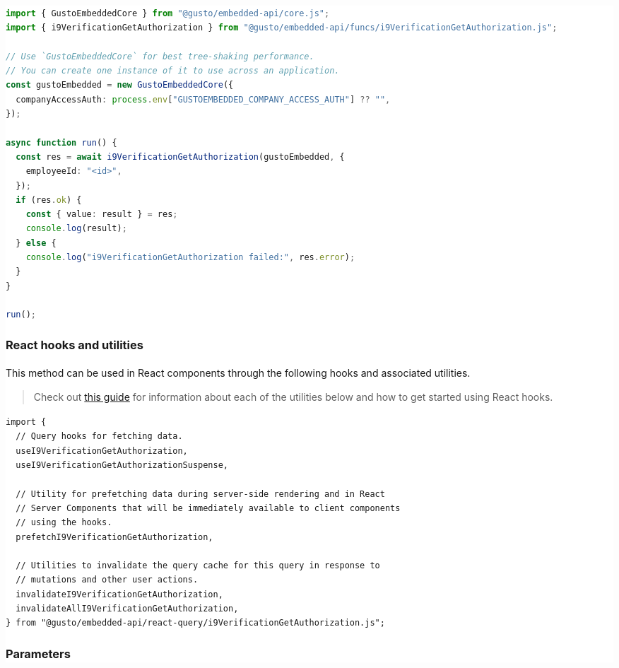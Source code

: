 ```typescript
import { GustoEmbeddedCore } from "@gusto/embedded-api/core.js";
import { i9VerificationGetAuthorization } from "@gusto/embedded-api/funcs/i9VerificationGetAuthorization.js";

// Use `GustoEmbeddedCore` for best tree-shaking performance.
// You can create one instance of it to use across an application.
const gustoEmbedded = new GustoEmbeddedCore({
  companyAccessAuth: process.env["GUSTOEMBEDDED_COMPANY_ACCESS_AUTH"] ?? "",
});

async function run() {
  const res = await i9VerificationGetAuthorization(gustoEmbedded, {
    employeeId: "<id>",
  });
  if (res.ok) {
    const { value: result } = res;
    console.log(result);
  } else {
    console.log("i9VerificationGetAuthorization failed:", res.error);
  }
}

run();
```

### React hooks and utilities

This method can be used in React components through the following hooks and
associated utilities.

> Check out [this guide][hook-guide] for information about each of the utilities
> below and how to get started using React hooks.

[hook-guide]: ../../../REACT_QUERY.md

```tsx
import {
  // Query hooks for fetching data.
  useI9VerificationGetAuthorization,
  useI9VerificationGetAuthorizationSuspense,

  // Utility for prefetching data during server-side rendering and in React
  // Server Components that will be immediately available to client components
  // using the hooks.
  prefetchI9VerificationGetAuthorization,
  
  // Utilities to invalidate the query cache for this query in response to
  // mutations and other user actions.
  invalidateI9VerificationGetAuthorization,
  invalidateAllI9VerificationGetAuthorization,
} from "@gusto/embedded-api/react-query/i9VerificationGetAuthorization.js";
```

### Parameters

